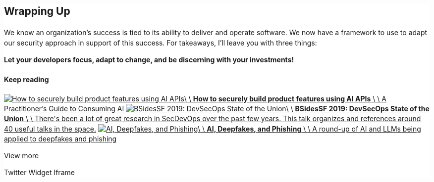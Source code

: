 ## Wrapping Up

We know an organization’s success is tied to its ability to deliver and operate software. We now have a framework to use to adapt our security approach in support of this success. For takeaways, I’ll leave you with three things:

**Let your developers focus, adapt to change, and be discerning with your investments!**

#### Keep reading

[![How to securely build product features using AI APIs ](https://media.beehiiv.com/cdn-cgi/image/format=auto,width=800,height=421,fit=scale-down,onerror=redirect/uploads/asset/file/e818d5ab-9e95-4023-be2a-ce67bb9baf31/tl_dr_sec_Rami_McCarthy_-_headers_diagrams.png)\\
\\
**How to securely build product features using AI APIs** \\
\\
A Practitioner’s Guide to Consuming AI](https://tldrsec.com/p/securely-build-product-ai-machine-learning) [![BSidesSF 2019: DevSecOps State of the Union](https://media.beehiiv.com/cdn-cgi/image/format=auto,width=800,height=421,fit=scale-down,onerror=redirect/uploads/asset/file/62f5eb4c-3fea-41f0-acf2-6c40a3ac7698/DevSecOps_State_of_the_Union.jpg)\\
\\
**BSidesSF 2019: DevSecOps State of the Union** \\
\\
There's been a lot of great research in SecDevOps over the past few years. This talk organizes and references around 40 useful talks in the space.](https://tldrsec.com/p/blog-bsidessf-devsecops-state-of-the-union) [![AI, Deepfakes, and Phishing](https://media.beehiiv.com/cdn-cgi/image/format=auto,width=800,height=421,fit=scale-down,onerror=redirect/uploads/asset/file/d7fe3453-1d40-448c-b57e-ecd8fcac5e9a/clint_tldrsec_cute_hacker_kid_fishing_cartoon_61cfb6e3-c298-4408-af23-71d8910dd7ee.png)\\
\\
**AI, Deepfakes, and Phishing** \\
\\
A round-up of AI and LLMs being applied to deepfakes and phishing](https://tldrsec.com/p/ai-deepfakes-phishing)

View more

Twitter Widget Iframe
